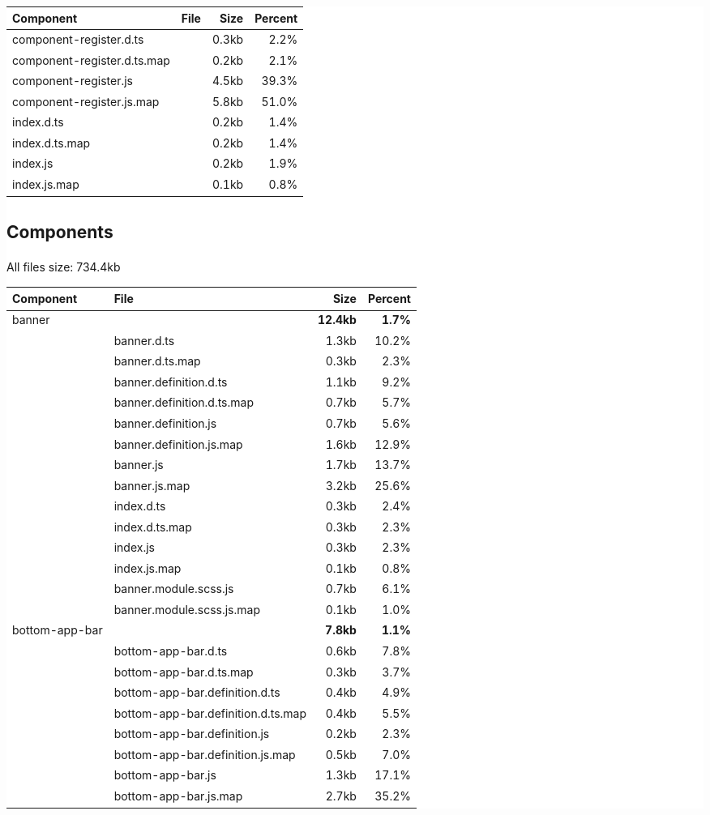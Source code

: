 |Component|File|Size|Percent|
|:--|:--|--:|--:|
|component-register.d.ts||0.3kb|2.2%|
|component-register.d.ts.map||0.2kb|2.1%|
|component-register.js||4.5kb|39.3%|
|component-register.js.map||5.8kb|51.0%|
|index.d.ts||0.2kb|1.4%|
|index.d.ts.map||0.2kb|1.4%|
|index.js||0.2kb|1.9%|
|index.js.map||0.1kb|0.8%|


## Components

All files size: 734.4kb

|Component|File|Size|Percent|
|:--|:--|--:|--:|
|banner||**12.4kb**|**1.7%**|
||banner.d.ts|1.3kb|10.2%|
||banner.d.ts.map|0.3kb|2.3%|
||banner.definition.d.ts|1.1kb|9.2%|
||banner.definition.d.ts.map|0.7kb|5.7%|
||banner.definition.js|0.7kb|5.6%|
||banner.definition.js.map|1.6kb|12.9%|
||banner.js|1.7kb|13.7%|
||banner.js.map|3.2kb|25.6%|
||index.d.ts|0.3kb|2.4%|
||index.d.ts.map|0.3kb|2.3%|
||index.js|0.3kb|2.3%|
||index.js.map|0.1kb|0.8%|
||banner.module.scss.js|0.7kb|6.1%|
||banner.module.scss.js.map|0.1kb|1.0%|
|bottom-app-bar||**7.8kb**|**1.1%**|
||bottom-app-bar.d.ts|0.6kb|7.8%|
||bottom-app-bar.d.ts.map|0.3kb|3.7%|
||bottom-app-bar.definition.d.ts|0.4kb|4.9%|
||bottom-app-bar.definition.d.ts.map|0.4kb|5.5%|
||bottom-app-bar.definition.js|0.2kb|2.3%|
||bottom-app-bar.definition.js.map|0.5kb|7.0%|
||bottom-app-bar.js|1.3kb|17.1%|
||bottom-app-bar.js.map|2.7kb|35.2%|